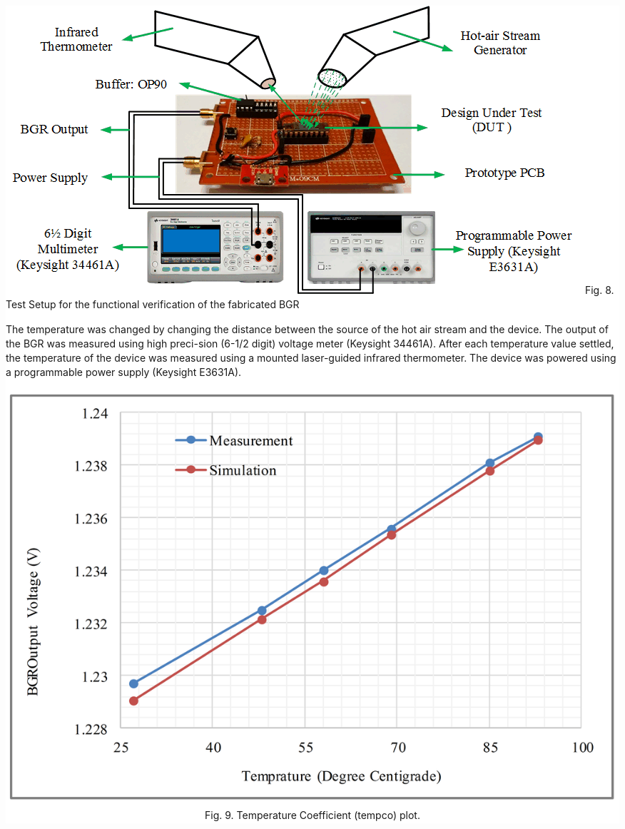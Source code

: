   <img src="/images/FIG8_BGR.png">
                            Fig. 8. Test Setup for the functional verification of the fabricated BGR
</p>

The temperature was changed by changing the distance between the source of the hot air stream and the device. The output of the BGR was measured using high preci-sion (6-1/2 digit) voltage meter (Keysight 34461A). After each temperature value settled, the temperature of the device was measured using a mounted laser-guided infrared thermometer. The device was powered using a programmable power supply (Keysight E3631A).

<p align="center">
  <img src="/images/FIG9_BGR.png">
  Fig. 9. Temperature Coefficient (tempco) plot.
</p>
